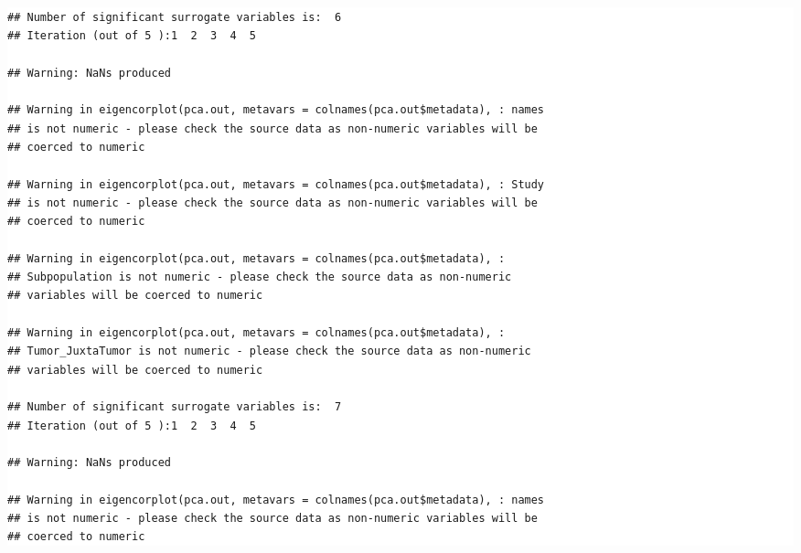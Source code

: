     ## Number of significant surrogate variables is:  6 
    ## Iteration (out of 5 ):1  2  3  4  5

    ## Warning: NaNs produced

    ## Warning in eigencorplot(pca.out, metavars = colnames(pca.out$metadata), : names
    ## is not numeric - please check the source data as non-numeric variables will be
    ## coerced to numeric

    ## Warning in eigencorplot(pca.out, metavars = colnames(pca.out$metadata), : Study
    ## is not numeric - please check the source data as non-numeric variables will be
    ## coerced to numeric

    ## Warning in eigencorplot(pca.out, metavars = colnames(pca.out$metadata), :
    ## Subpopulation is not numeric - please check the source data as non-numeric
    ## variables will be coerced to numeric

    ## Warning in eigencorplot(pca.out, metavars = colnames(pca.out$metadata), :
    ## Tumor_JuxtaTumor is not numeric - please check the source data as non-numeric
    ## variables will be coerced to numeric

    ## Number of significant surrogate variables is:  7 
    ## Iteration (out of 5 ):1  2  3  4  5

    ## Warning: NaNs produced

    ## Warning in eigencorplot(pca.out, metavars = colnames(pca.out$metadata), : names
    ## is not numeric - please check the source data as non-numeric variables will be
    ## coerced to numeric
